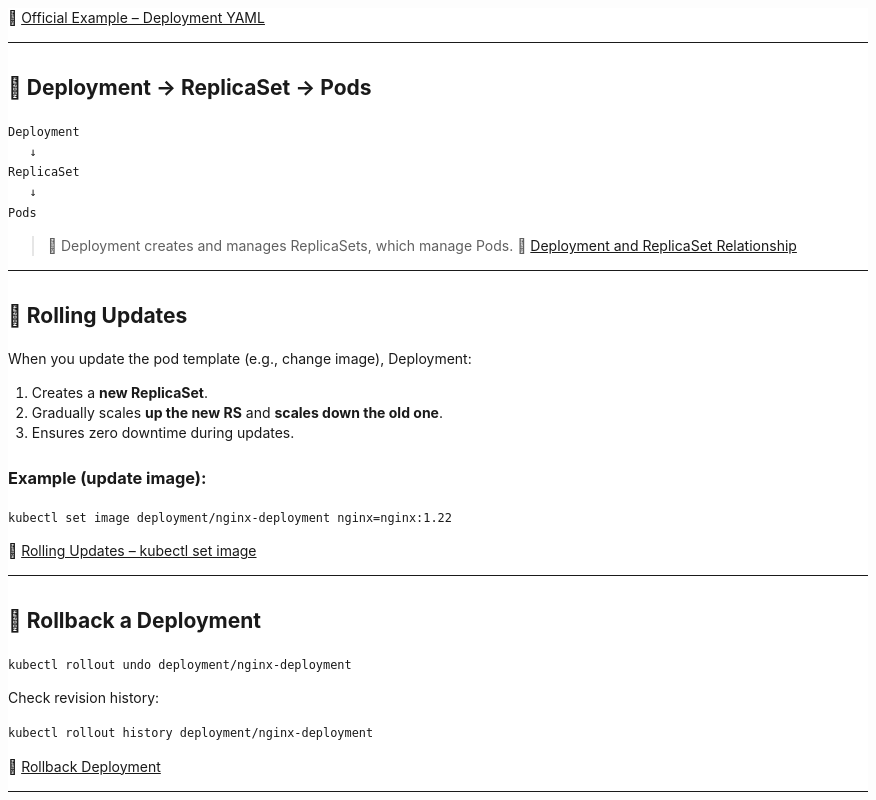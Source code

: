 🔗 [Official Example – Deployment YAML](https://kubernetes.io/docs/concepts/workloads/controllers/deployment/#creating-a-deployment)

---

## 🔁 **Deployment → ReplicaSet → Pods**

```plaintext
Deployment
   ↓
ReplicaSet
   ↓
Pods
```

> 🧠 Deployment creates and manages ReplicaSets, which manage Pods.
> 🔗 [Deployment and ReplicaSet Relationship](https://kubernetes.io/docs/concepts/workloads/controllers/deployment/#deployment-overview)

---

## 🔄 **Rolling Updates**

When you update the pod template (e.g., change image), Deployment:

1. Creates a **new ReplicaSet**.
2. Gradually scales **up the new RS** and **scales down the old one**.
3. Ensures zero downtime during updates.

### Example (update image):

```bash
kubectl set image deployment/nginx-deployment nginx=nginx:1.22
```

🔗 [Rolling Updates – kubectl set image](https://kubernetes.io/docs/concepts/workloads/controllers/deployment/#updating-a-deployment)

---

## 🔁 **Rollback a Deployment**

```bash
kubectl rollout undo deployment/nginx-deployment
```

Check revision history:

```bash
kubectl rollout history deployment/nginx-deployment
```

🔗 [Rollback Deployment](https://kubernetes.io/docs/concepts/workloads/controllers/deployment/#rolling-back-a-deployment)

---
